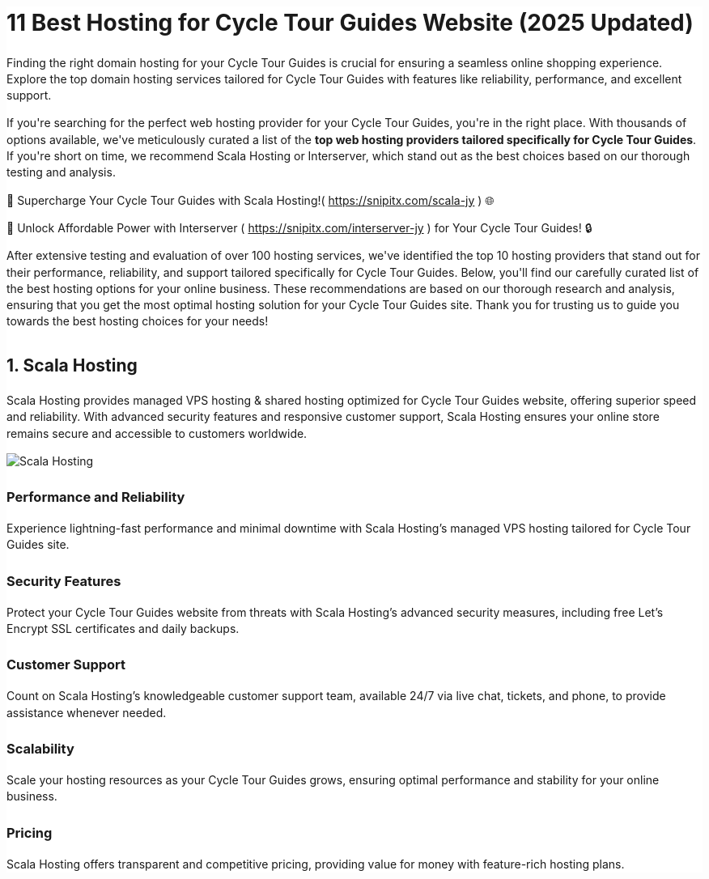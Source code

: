 # 11 Best Hosting for Cycle Tour Guides Website (2025 Updated)

Finding the right domain hosting for your Cycle Tour Guides is crucial for ensuring a seamless online shopping experience. Explore the top domain hosting services tailored for Cycle Tour Guides with features like reliability, performance, and excellent support.

If you're searching for the perfect web hosting provider for your Cycle Tour Guides, you're in the right place. With thousands of options available, we've meticulously curated a list of the **top web hosting providers tailored specifically for Cycle Tour Guides**. If you're short on time, we recommend Scala Hosting or Interserver, which stand out as the best choices based on our thorough testing and analysis.

🚀 Supercharge Your Cycle Tour Guides with Scala Hosting!( https://snipitx.com/scala-jy ) 🌐 

💸 Unlock Affordable Power with Interserver ( https://snipitx.com/interserver-jy ) for Your Cycle Tour Guides! 🔒

After extensive testing and evaluation of over 100 hosting services, we've identified the top 10 hosting providers that stand out for their performance, reliability, and support tailored specifically for Cycle Tour Guides. Below, you'll find our carefully curated list of the best hosting options for your online business. These recommendations are based on our thorough research and analysis, ensuring that you get the most optimal hosting solution for your Cycle Tour Guides site. Thank you for trusting us to guide you towards the best hosting choices for your needs!

## 1. Scala Hosting

Scala Hosting provides managed VPS hosting & shared hosting optimized for Cycle Tour Guides website, offering superior speed and reliability. With advanced security features and responsive customer support, Scala Hosting ensures your online store remains secure and accessible to customers worldwide.

![Scala Hosting](https://i.imgur.com/uJ5JIK3.png "Scala Web Hosting")

### Performance and Reliability
Experience lightning-fast performance and minimal downtime with Scala Hosting’s managed VPS hosting tailored for Cycle Tour Guides site.

### Security Features
Protect your Cycle Tour Guides website from threats with Scala Hosting’s advanced security measures, including free Let’s Encrypt SSL certificates and daily backups.

### Customer Support
Count on Scala Hosting’s knowledgeable customer support team, available 24/7 via live chat, tickets, and phone, to provide assistance whenever needed.

### Scalability
Scale your hosting resources as your Cycle Tour Guides grows, ensuring optimal performance and stability for your online business.

### Pricing
Scala Hosting offers transparent and competitive pricing, providing value for money with feature-rich hosting plans.
